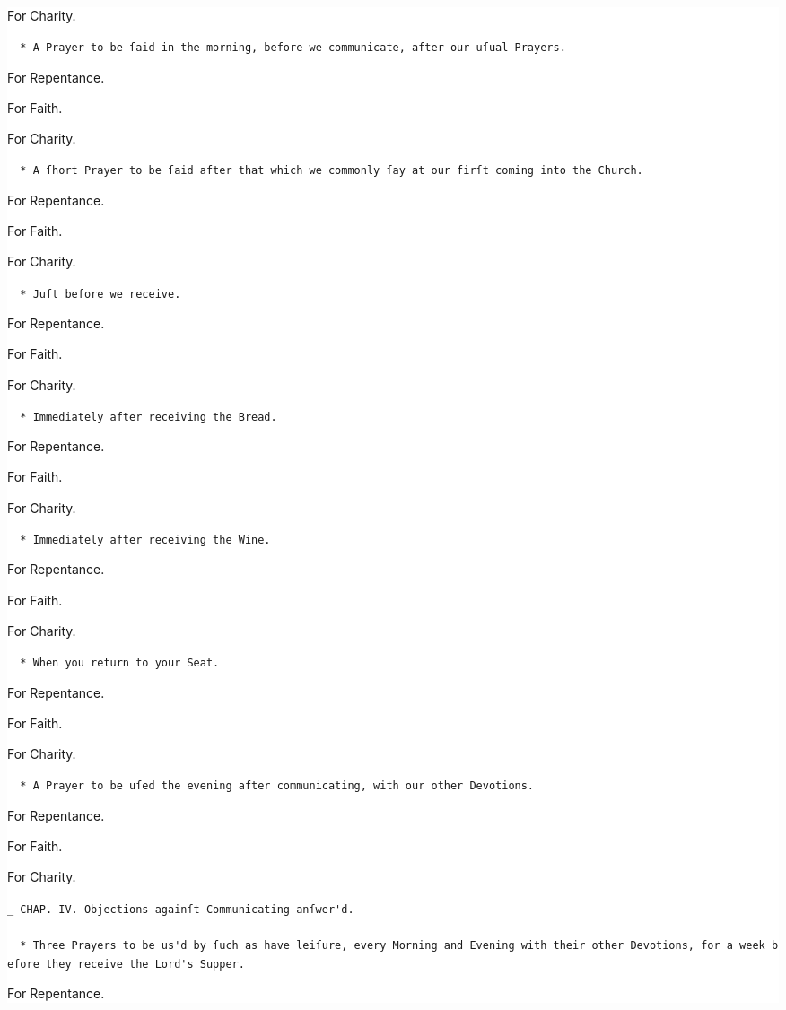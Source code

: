 For Charity.

      * A Prayer to be ſaid in the morning, before we communicate, after our uſual Prayers.

For Repentance.

For Faith.

For Charity.

      * A ſhort Prayer to be ſaid after that which we commonly ſay at our firſt coming into the Church.

For Repentance.

For Faith.

For Charity.

      * Juſt before we receive.

For Repentance.

For Faith.

For Charity.

      * Immediately after receiving the Bread.

For Repentance.

For Faith.

For Charity.

      * Immediately after receiving the Wine.

For Repentance.

For Faith.

For Charity.

      * When you return to your Seat.

For Repentance.

For Faith.

For Charity.

      * A Prayer to be uſed the evening after communicating, with our other Devotions.

For Repentance.

For Faith.

For Charity.

    _ CHAP. IV. Objections againſt Communicating anſwer'd.

      * Three Prayers to be us'd by ſuch as have leiſure, every Morning and Evening with their other Devotions, for a week before they receive the Lord's Supper.

For Repentance.
